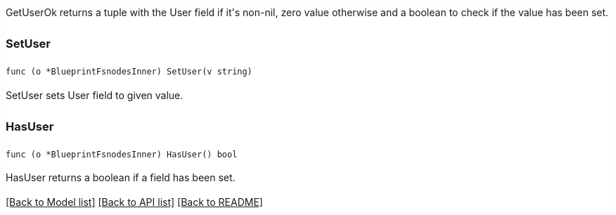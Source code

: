 GetUserOk returns a tuple with the User field if it's non-nil, zero value otherwise
and a boolean to check if the value has been set.

### SetUser

`func (o *BlueprintFsnodesInner) SetUser(v string)`

SetUser sets User field to given value.

### HasUser

`func (o *BlueprintFsnodesInner) HasUser() bool`

HasUser returns a boolean if a field has been set.


[[Back to Model list]](../README.md#documentation-for-models) [[Back to API list]](../README.md#documentation-for-api-endpoints) [[Back to README]](../README.md)


